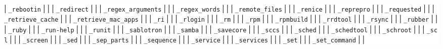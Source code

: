 | `_rebootin`                  |     |
| `_redirect`                  |     |
| `_regex_arguments`           |     |
| `_regex_words`               |     |
| `_remote_files`              |     |
| `_renice`                    |     |
| `_reprepro`                  |     |
| `_requested`                 |     |
| `_retrieve_cache`            |     |
| `_retrieve_mac_apps`         |     |
| `_ri`                        |     |
| `_rlogin`                    |     |
| `_rm`                        |     |
| `_rpm`                       |     |
| `_rpmbuild`                  |     |
| `_rrdtool`                   |     |
| `_rsync`                     |     |
| `_rubber`                    |     |
| `_ruby`                      |     |
| `_run-help`                  |     |
| `_runit`                     |     |
| `_sablotron`                 |     |
| `_samba`                     |     |
| `_savecore`                  |     |
| `_sccs`                      |     |
| `_sched`                     |     |
| `_schedtool`                 |     |
| `_schroot`                   |     |
| `_scl`                       |     |
| `_screen`                    |     |
| `_sed`                       |     |
| `_sep_parts`                 |     |
| `_sequence`                  |     |
| `_service`                   |     |
| `_services`                  |     |
| `_set`                       |     |
| `_set_command`               |     |